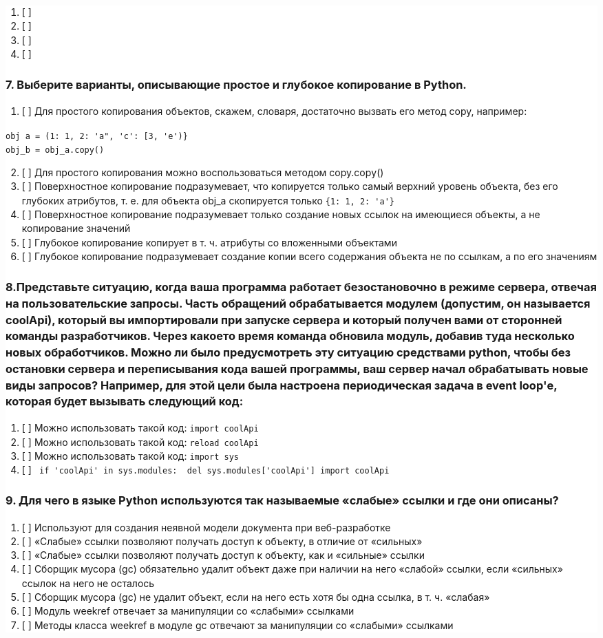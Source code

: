 1. [ ] 
2. [ ] 
3. [ ] 
4. [ ] 

### 7. Выберите варианты, описывающие простое и глубокое копирование в Python.

1. [ ] Для простого копирования объектов, скажем, словаря, достаточно вызвать его метод сору,
   например:

``` 
obj a = (1: 1, 2: 'a", 'c': [3, 'e')} 
obj_b = obj_a.copy() 
```

2. [ ] Для простого копирования можно воспользоваться методом сору.соpу()
3. [ ] Поверхностное копирование подразумевает, что копируется только самый верхний уровень объекта, без его глубоких
   атрибутов, т. е. для объекта obj_a скопируется только `{1: 1, 2: 'a'}`
4. [ ] Поверхностное копирование подразумевает только создание новых ссылок на имеющиеся объекты,
   а не копирование значений
5. [ ] Глубокое копирование копирует в т. ч. атрибуты со вложенными объектами
6. [ ] Глубокое копирование подразумевает создание копии всего содержания объекта не по ссылкам, а
   по его значениям

### 8.Представьте ситуацию, когда ваша программа работает безостановочно в режиме сервера, отвечая на пользовательские запросы. Часть обращений обрабатывается модулем (допустим, он называется coolApi), который вы импортировали при запуске сервера и который получен вами от сторонней команды разработчиков. Через какоето время команда обновила модуль, добавив туда несколько новых обработчиков. Можно ли было предусмотреть эту ситуацию средствами python, чтобы без остановки сервера и переписывания кода вашей программы, ваш сервер начал обрабатывать новые виды запросов? Например, для этой цели была настроена периодическая задача в event loop'е, которая будет вызывать следующий код:

1. [ ] Можно использовать такой код: `import coolApi`
2. [ ] Можно использовать такой код: `reload coolApi`
3. [ ] Можно использовать такой код: `import sys `
4. [ ] 
       ``` 
       if 'coolApi' in sys.modules: 
              del sys.modules['coolApi']
                 import coolApi
       ```

### 9. Для чего в языке Python используются так называемые «слабые» ссылки и где они описаны?

1. [ ] Используют для создания неявной модели документа при веб-разработке
2. [ ] «Слабые» ссылки позволяют получать доступ к объекту, в отличие от «сильных»
3. [ ] «Слабые» ссылки позволяют получать доступ к объекту, как и «сильные» ссылки
4. [ ] Сборщик мусора (gc) обязательно удалит объект даже при наличии на него «слабой» ссылки, если «сильных» ссылок на
   него не осталось
5. [ ] Сборщик мусора (gc) не удалит объект, если на него есть хотя бы одна ссылка, в т. ч. «слабая»
6. [ ] Модуль weekref отвечает за манипуляции со «слабыми» ссылками
7. [ ] Методы класса weekref в модуле gc отвечают за манипуляции со «слабыми» ссылками
